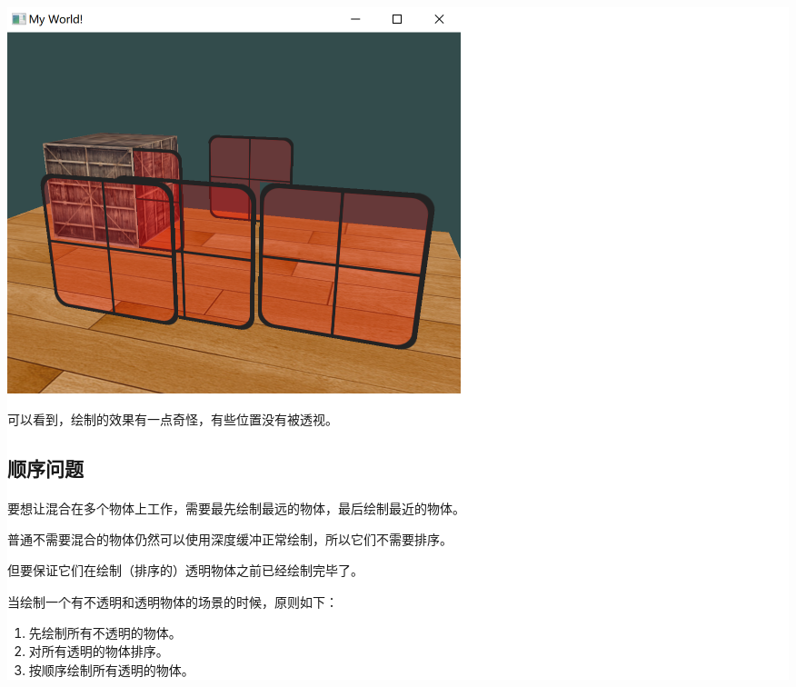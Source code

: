 <img src="pics/3-混合.assets/image-20230124000249689.png" alt="image-20230124000249689" style="zoom:50%;" />

可以看到，绘制的效果有一点奇怪，有些位置没有被透视。

## 顺序问题

要想让混合在多个物体上工作，需要最先绘制最远的物体，最后绘制最近的物体。

普通不需要混合的物体仍然可以使用深度缓冲正常绘制，所以它们不需要排序。

但要保证它们在绘制（排序的）透明物体之前已经绘制完毕了。

当绘制一个有不透明和透明物体的场景的时候，原则如下：

1. 先绘制所有不透明的物体。
2. 对所有透明的物体排序。
3. 按顺序绘制所有透明的物体。

